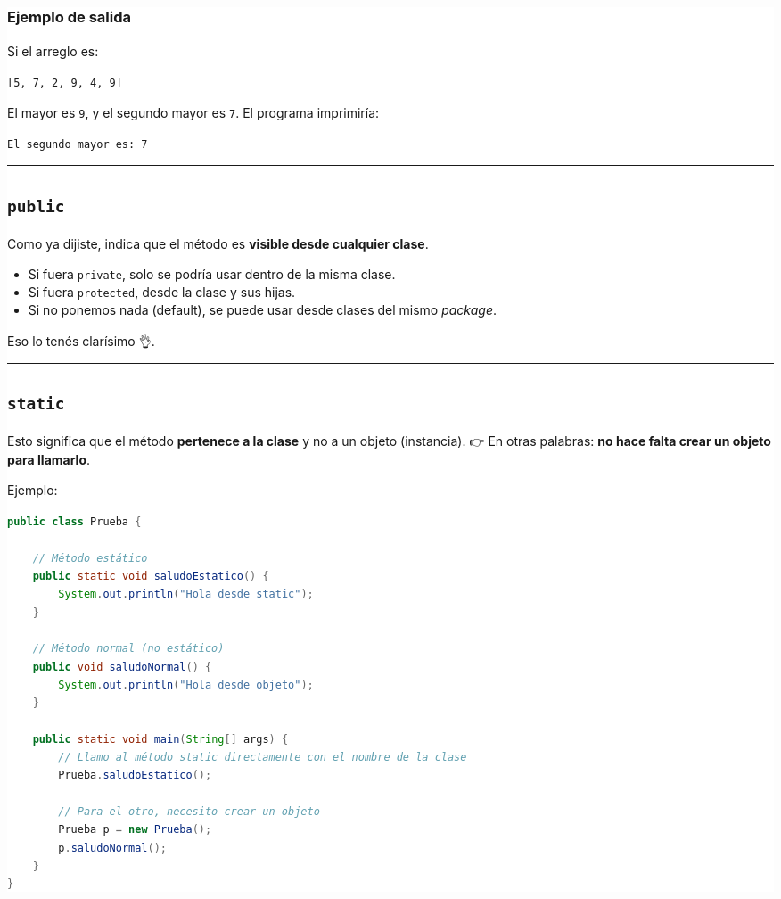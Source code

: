 ### Ejemplo de salida

Si el arreglo es:

```
[5, 7, 2, 9, 4, 9]
```

El mayor es `9`, y el segundo mayor es `7`.
El programa imprimiría:

```
El segundo mayor es: 7
```

---

## `public`

Como ya dijiste, indica que el método es **visible desde cualquier clase**.

* Si fuera `private`, solo se podría usar dentro de la misma clase.
* Si fuera `protected`, desde la clase y sus hijas.
* Si no ponemos nada (default), se puede usar desde clases del mismo *package*.

Eso lo tenés clarísimo 👌.

---

## `static`

Esto significa que el método **pertenece a la clase** y no a un objeto (instancia).
👉 En otras palabras: **no hace falta crear un objeto para llamarlo**.

Ejemplo:

```java
public class Prueba {

    // Método estático
    public static void saludoEstatico() {
        System.out.println("Hola desde static");
    }

    // Método normal (no estático)
    public void saludoNormal() {
        System.out.println("Hola desde objeto");
    }

    public static void main(String[] args) {
        // Llamo al método static directamente con el nombre de la clase
        Prueba.saludoEstatico();

        // Para el otro, necesito crear un objeto
        Prueba p = new Prueba();
        p.saludoNormal();
    }
}
```
